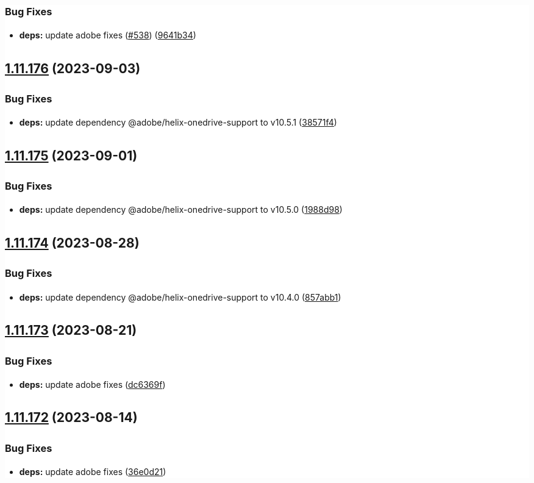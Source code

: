 
### Bug Fixes

* **deps:** update adobe fixes ([#538](https://github.com/adobe/helix-onedrive-cli/issues/538)) ([9641b34](https://github.com/adobe/helix-onedrive-cli/commit/9641b349efd763449e65cf23544b8d400add789f))

## [1.11.176](https://github.com/adobe/helix-onedrive-cli/compare/v1.11.175...v1.11.176) (2023-09-03)


### Bug Fixes

* **deps:** update dependency @adobe/helix-onedrive-support to v10.5.1 ([38571f4](https://github.com/adobe/helix-onedrive-cli/commit/38571f420f4817b24aa6c9bf95b538c07cd7b51f))

## [1.11.175](https://github.com/adobe/helix-onedrive-cli/compare/v1.11.174...v1.11.175) (2023-09-01)


### Bug Fixes

* **deps:** update dependency @adobe/helix-onedrive-support to v10.5.0 ([1988d98](https://github.com/adobe/helix-onedrive-cli/commit/1988d9814c4adb5cbec4c4d19ef63606a8f6d59a))

## [1.11.174](https://github.com/adobe/helix-onedrive-cli/compare/v1.11.173...v1.11.174) (2023-08-28)


### Bug Fixes

* **deps:** update dependency @adobe/helix-onedrive-support to v10.4.0 ([857abb1](https://github.com/adobe/helix-onedrive-cli/commit/857abb1b0b8a58c014e3decbd5e304fb6fccde7f))

## [1.11.173](https://github.com/adobe/helix-onedrive-cli/compare/v1.11.172...v1.11.173) (2023-08-21)


### Bug Fixes

* **deps:** update adobe fixes ([dc6369f](https://github.com/adobe/helix-onedrive-cli/commit/dc6369ff48ecf25a3c2e4228b3548044c7fe7f01))

## [1.11.172](https://github.com/adobe/helix-onedrive-cli/compare/v1.11.171...v1.11.172) (2023-08-14)


### Bug Fixes

* **deps:** update adobe fixes ([36e0d21](https://github.com/adobe/helix-onedrive-cli/commit/36e0d21da05e9d7e6a1aebc8a82cb65104b38f49))
